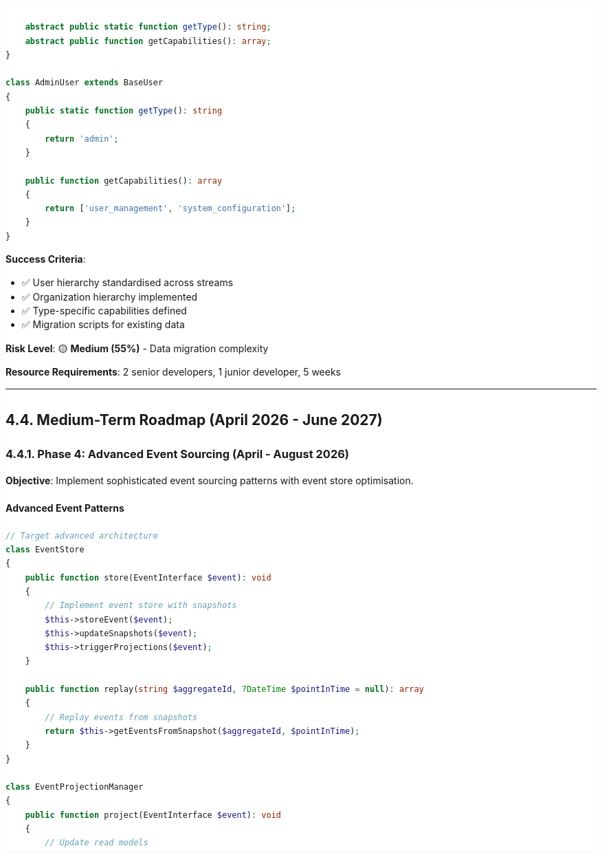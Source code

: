 ```php

    abstract public static function getType(): string;
    abstract public function getCapabilities(): array;
}

class AdminUser extends BaseUser
{
    public static function getType(): string
    {
        return 'admin';
    }

    public function getCapabilities(): array
    {
        return ['user_management', 'system_configuration'];
    }
}
```

**Success Criteria**:

-   ✅ User hierarchy standardised across streams
-   ✅ Organization hierarchy implemented
-   ✅ Type-specific capabilities defined
-   ✅ Migration scripts for existing data

**Risk Level**: 🟡 **Medium (55%)** - Data migration complexity

**Resource Requirements**: 2 senior developers, 1 junior developer, 5 weeks

---

## 4.4. Medium-Term Roadmap (April 2026 - June 2027)

### 4.4.1. Phase 4: Advanced Event Sourcing (April - August 2026)

**Objective**: Implement sophisticated event sourcing patterns with event store optimisation.

#### Advanced Event Patterns

```php
// Target advanced architecture
class EventStore
{
    public function store(EventInterface $event): void
    {
        // Implement event store with snapshots
        $this->storeEvent($event);
        $this->updateSnapshots($event);
        $this->triggerProjections($event);
    }

    public function replay(string $aggregateId, ?DateTime $pointInTime = null): array
    {
        // Replay events from snapshots
        return $this->getEventsFromSnapshot($aggregateId, $pointInTime);
    }
}

class EventProjectionManager
{
    public function project(EventInterface $event): void
    {
        // Update read models
```